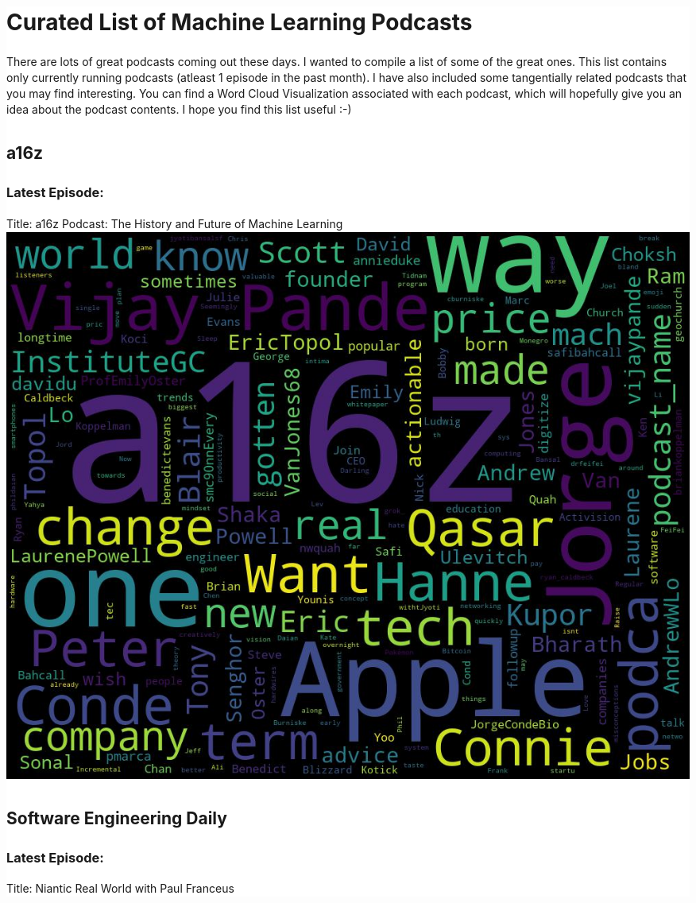 # Curated List of Machine Learning Podcasts
There are lots of great podcasts coming out these days. I wanted to compile a list of some of the great ones. This list contains only currently running podcasts (atleast 1 episode in the past month). I have also included some tangentially related podcasts that you may find interesting. You can find a Word Cloud Visualization associated with each podcast, which will hopefully give you an idea about the podcast contents. I hope you find this list useful :-)

## a16z
### Latest Episode: 
 Title:  a16z Podcast: The History and Future of Machine Learning
![a16z](./wc_viz/a16z.jpg)

## Software Engineering Daily
### Latest Episode: 
 Title:  Niantic Real World with Paul Franceus
